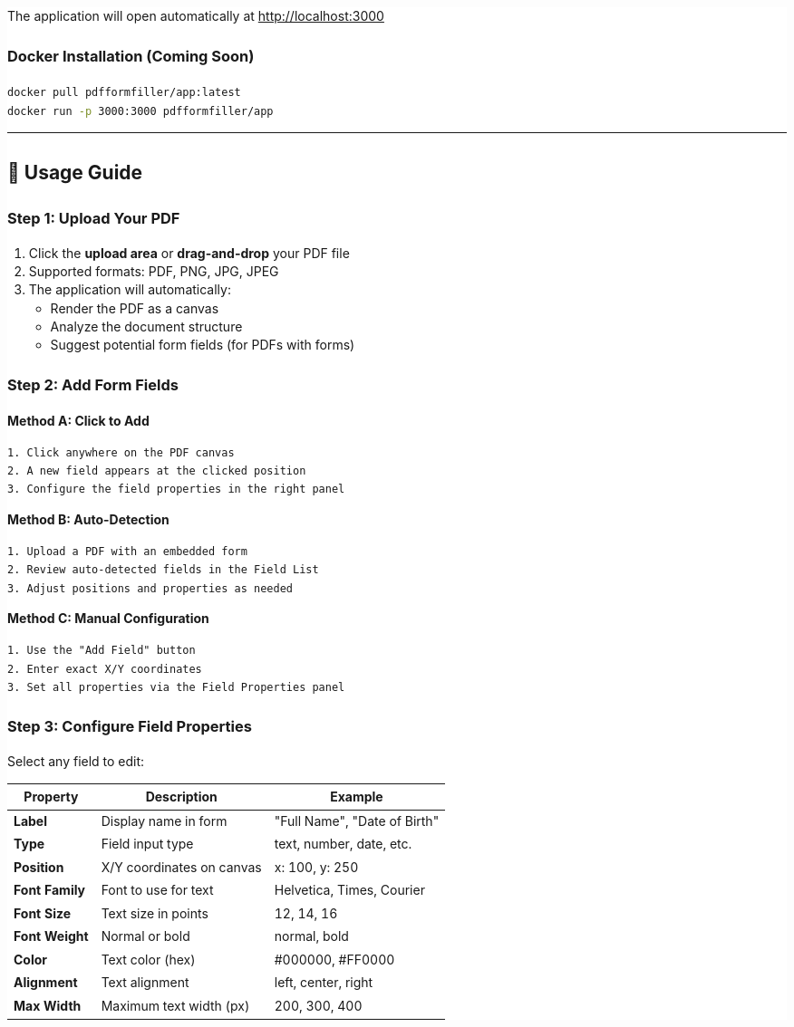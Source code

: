 The application will open automatically at [http://localhost:3000](http://localhost:3000)

### Docker Installation (Coming Soon)

```bash
docker pull pdfformfiller/app:latest
docker run -p 3000:3000 pdfformfiller/app
```

---

## 📖 Usage Guide

### Step 1: Upload Your PDF

1. Click the **upload area** or **drag-and-drop** your PDF file
2. Supported formats: PDF, PNG, JPG, JPEG
3. The application will automatically:
   - Render the PDF as a canvas
   - Analyze the document structure
   - Suggest potential form fields (for PDFs with forms)

### Step 2: Add Form Fields

**Method A: Click to Add**
```
1. Click anywhere on the PDF canvas
2. A new field appears at the clicked position
3. Configure the field properties in the right panel
```

**Method B: Auto-Detection**
```
1. Upload a PDF with an embedded form
2. Review auto-detected fields in the Field List
3. Adjust positions and properties as needed
```

**Method C: Manual Configuration**
```
1. Use the "Add Field" button
2. Enter exact X/Y coordinates
3. Set all properties via the Field Properties panel
```

### Step 3: Configure Field Properties

Select any field to edit:

| Property | Description | Example |
|----------|-------------|---------|
| **Label** | Display name in form | "Full Name", "Date of Birth" |
| **Type** | Field input type | text, number, date, etc. |
| **Position** | X/Y coordinates on canvas | x: 100, y: 250 |
| **Font Family** | Font to use for text | Helvetica, Times, Courier |
| **Font Size** | Text size in points | 12, 14, 16 |
| **Font Weight** | Normal or bold | normal, bold |
| **Color** | Text color (hex) | #000000, #FF0000 |
| **Alignment** | Text alignment | left, center, right |
| **Max Width** | Maximum text width (px) | 200, 300, 400 |